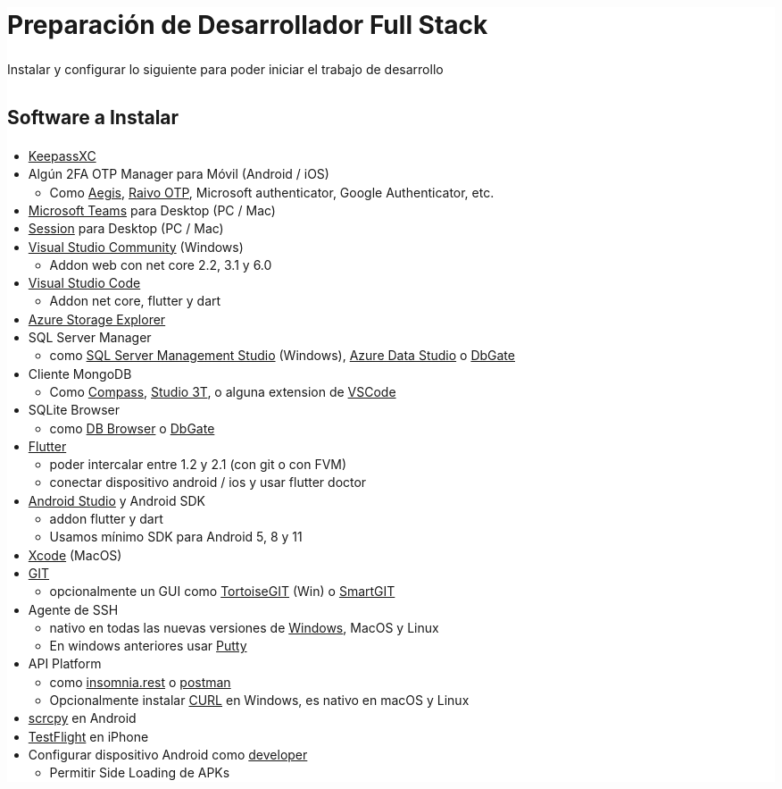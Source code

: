 # Preparación de Desarrollador Full Stack

Instalar y configurar lo siguiente para poder iniciar el trabajo de desarrollo

## Software a Instalar

- [KeepassXC](https://keepassxc.org)
- Algún 2FA OTP Manager para Móvil (Android / iOS)
    - Como [Aegis](https://getaegis.app/), [Raivo OTP](https://raivo-otp.com/), Microsoft authenticator, Google Authenticator, etc.
- [Microsoft Teams](https://teams.microsoft.com) para Desktop (PC / Mac)
- [Session](https://getsession.org/) para Desktop (PC / Mac)
- [Visual Studio Community](https://visualstudio.microsoft.com/) (Windows)
    - Addon web con net core 2.2, 3.1 y 6.0
- [Visual Studio Code](https://code.visualstudio.com/)
    - Addon net core, flutter y dart
- [Azure Storage Explorer](https://azure.microsoft.com/en-us/features/storage-explorer/)
- SQL Server Manager
    - como [SQL Server Management Studio](https://docs.microsoft.com/en-us/sql/ssms/download-sql-server-management-studio-ssms?view=sql-server-ver16) (Windows), [Azure Data Studio](https://docs.microsoft.com/en-us/sql/azure-data-studio/download-azure-data-studio?view=sql-server-ver16) o [DbGate](https://dbgate.org/)
- Cliente MongoDB
    - Como [Compass](https://www.mongodb.com/products/compass), [Studio 3T](https://robomongo.org/), o alguna extension de [VSCode](https://www.mongodb.com/products/vs-code)
- SQLite Browser
    - como [DB Browser](https://sqlitebrowser.org/) o [DbGate](https://dbgate.org/)
- [Flutter](https://docs.flutter.dev/get-started/install)
    - poder intercalar entre 1.2 y 2.1 (con git o con FVM)
    - conectar dispositivo android / ios y usar flutter doctor
- [Android Studio](https://developer.android.com/studio) y Android SDK
    - addon flutter y dart
    - Usamos mínimo SDK para Android 5, 8 y 11
- [Xcode](https://apps.apple.com/us/app/xcode/id497799835?mt=12) (MacOS)
- [GIT](https://git-scm.com/)
    - opcionalmente un GUI como [TortoiseGIT](https://tortoisegit.org/) (Win) o [SmartGIT](https://www.syntevo.com/smartgit/)
- Agente de SSH
    - nativo en todas las nuevas versiones de [Windows](https://docs.microsoft.com/en-us/azure/devops/repos/git/use-ssh-keys-to-authenticate?view=azure-devops), MacOS y Linux
    - En windows anteriores usar [Putty](https://www.ssh.com/academy/ssh/putty/download)
- API Platform
    - como [insomnia.rest](https://insomnia.rest/) o [postman](https://www.postman.com/)
    - Opcionalmente instalar [CURL](https://curl.se/) en Windows, es nativo en macOS y Linux
- [scrcpy](https://github.com/Genymobile/scrcpy) en Android
- [TestFlight](https://testflight.apple.com/) en iPhone
- Configurar dispositivo Android como [developer](https://developer.android.com/studio/debug/dev-options)
    - Permitir Side Loading de APKs
